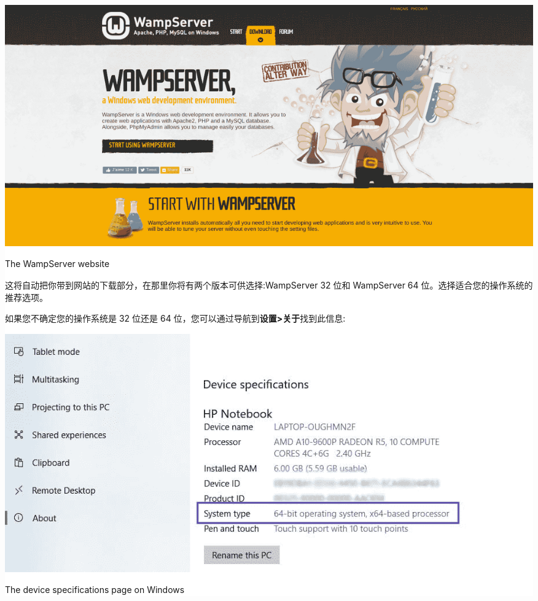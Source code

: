 ![wampserver website](img/477d300623d70e78ce30335a4fc99d4a.png)

The WampServer website



这将自动把你带到网站的下载部分，在那里你将有两个版本可供选择:WampServer 32 位和 WampServer 64 位。选择适合您的操作系统的推荐选项。

如果您不确定您的操作系统是 32 位还是 64 位，您可以通过导航到**设置>关于**找到此信息:

![device specifications](img/1772588107a9ad361ca7b62dcfd25665.png)

The device specifications page on Windows

